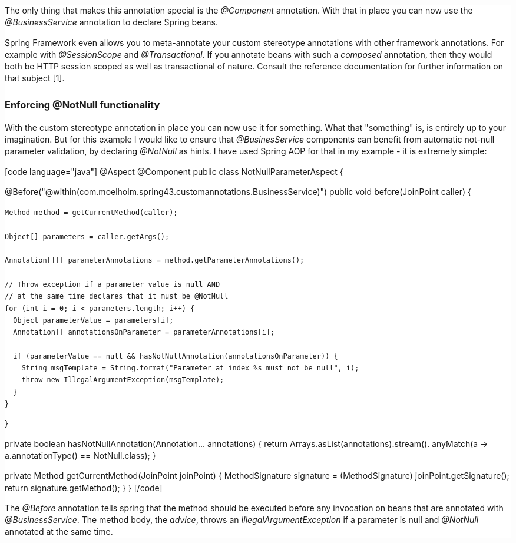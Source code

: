 The only thing that makes this annotation special is the <em>@Component</em> annotation. With that in place you can now use the <em>@BusinessService</em> annotation to declare Spring beans.

Spring Framework even allows you to meta-annotate your custom stereotype annotations with other framework annotations. For example with <em>@SessionScope</em> and <em>@Transactional</em>. If you annotate beans with such a <em>composed</em> annotation, then they would both be HTTP session scoped as well as transactional of nature. Consult the reference documentation for further information on that subject [1].
<h3>Enforcing @NotNull functionality</h3>
With the custom stereotype annotation in place you can now use it for something. What that "something" is, is entirely up to your imagination. But for this example I would like to ensure that <em>@BusinesService</em> components can benefit from automatic not-null parameter validation, by declaring <em>@NotNull</em> as hints. I have used Spring AOP for that in my example - it is extremely simple:

[code language="java"]
@Aspect
@Component
public class NotNullParameterAspect {

  @Before("@within(com.moelholm.spring43.customannotations.BusinessService)")
  public void before(JoinPoint caller) {

    Method method = getCurrentMethod(caller);

    Object[] parameters = caller.getArgs();

    Annotation[][] parameterAnnotations = method.getParameterAnnotations();

    // Throw exception if a parameter value is null AND
    // at the same time declares that it must be @NotNull
    for (int i = 0; i < parameters.length; i++) {
      Object parameterValue = parameters[i];
      Annotation[] annotationsOnParameter = parameterAnnotations[i];

      if (parameterValue == null && hasNotNullAnnotation(annotationsOnParameter)) {
        String msgTemplate = String.format("Parameter at index %s must not be null", i);
        throw new IllegalArgumentException(msgTemplate);
      }
    }

  }

  private boolean hasNotNullAnnotation(Annotation... annotations) {
    return Arrays.asList(annotations).stream().
              anyMatch(a -> a.annotationType() == NotNull.class);
  }

  private Method getCurrentMethod(JoinPoint joinPoint) {
    MethodSignature signature = (MethodSignature) joinPoint.getSignature();
    return signature.getMethod();
  }
}
[/code]

The <em>@Before</em> annotation tells spring that the method should be executed before any invocation on beans that are annotated with <em>@BusinessService</em>. The method body, the <em>advice</em>, throws an <em>IllegalArgumentException</em> if a parameter is null and <em>@NotNull</em> annotated at the same time.
